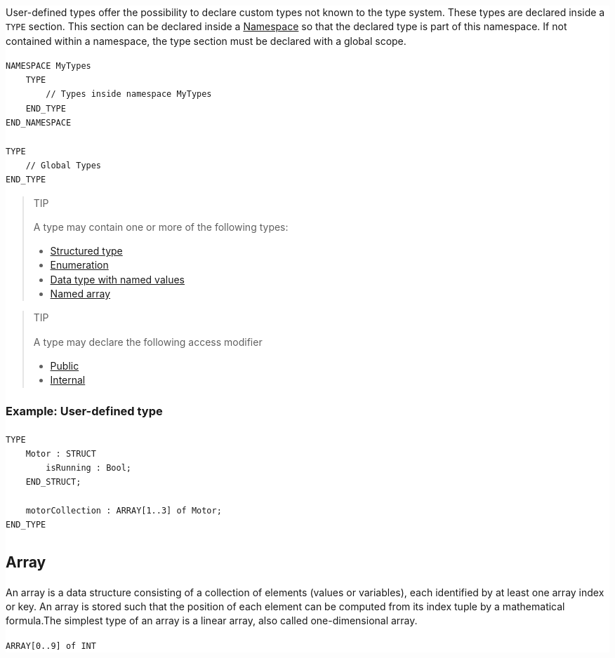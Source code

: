 User-defined types offer the possibility to declare custom types not known to the type system. These types are declared inside a `TYPE` section. This section can be declared inside a [Namespace](01_program-structure/3_namespaces.md) so that the declared type is part of this namespace. If not contained within a namespace, the type section must be declared with a global scope.

```iecst
NAMESPACE MyTypes
    TYPE
        // Types inside namespace MyTypes
    END_TYPE
END_NAMESPACE

TYPE
    // Global Types
END_TYPE
```

> TIP
>
> A type may contain one or more of the following types:
>
> - [Structured type](#structured-type)
> - [Enumeration](#enumeration)
> - [Data type with named values](#data-type-with-named-values)
> - [Named array](#named-array)

> TIP
>
> A type may declare the following access modifier
>
> - [Public](./03_access-modifier.md#public)
> - [Internal](./03_access-modifier.md#internal)

### Example: User-defined type

```iecst
TYPE
    Motor : STRUCT
        isRunning : Bool;
    END_STRUCT;

    motorCollection : ARRAY[1..3] of Motor;
END_TYPE
```

## Array

An array is a data structure consisting of a collection of elements (values or variables), each identified by at least one array index or key. An array is stored such that the position of each element can be computed from its index tuple by a mathematical formula.The simplest type of an array is a linear array, also called one-dimensional array.

```iecst
ARRAY[0..9] of INT
```
